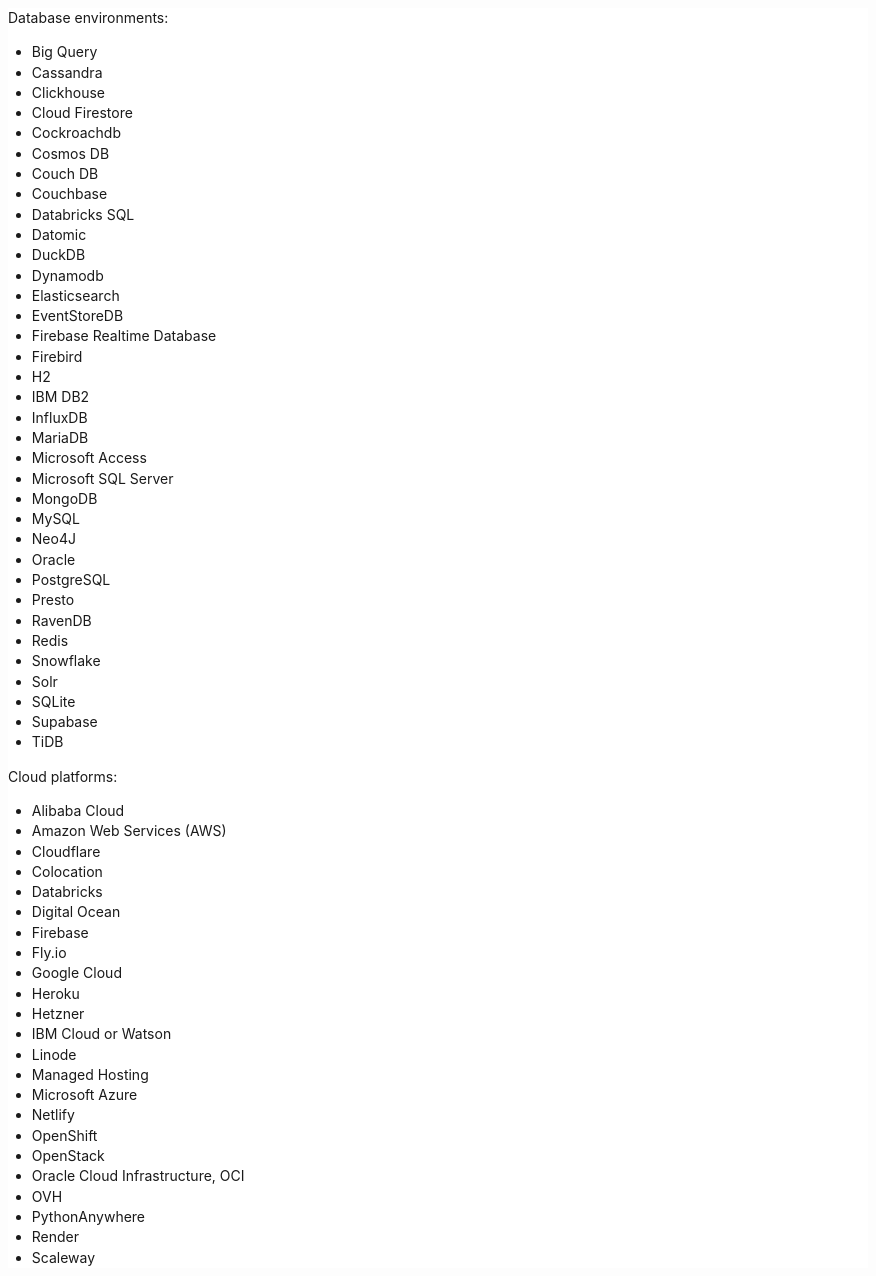 


Database environments:
+ Big Query
+ Cassandra
+ Clickhouse
+ Cloud Firestore
+ Cockroachdb
+ Cosmos DB
+ Couch DB
+ Couchbase
+ Databricks SQL
+ Datomic
+ DuckDB
+ Dynamodb
+ Elasticsearch
+ EventStoreDB
+ Firebase Realtime Database
+ Firebird
+ H2
+ IBM DB2
+ InfluxDB
+ MariaDB
+ Microsoft Access
+ Microsoft SQL Server
+ MongoDB
+ MySQL
+ Neo4J
+ Oracle
+ PostgreSQL
+ Presto
+ RavenDB
+ Redis
+ Snowflake
+ Solr
+ SQLite
+ Supabase
+ TiDB



Cloud platforms:
+ Alibaba Cloud
+ Amazon Web Services (AWS)
+ Cloudflare
+ Colocation
+ Databricks
+ Digital Ocean
+ Firebase
+ Fly.io
+ Google Cloud
+ Heroku
+ Hetzner
+ IBM Cloud or Watson
+ Linode
+ Managed Hosting
+ Microsoft Azure
+ Netlify
+ OpenShift
+ OpenStack
+ Oracle Cloud Infrastructure, OCI
+ OVH
+ PythonAnywhere
+ Render
+ Scaleway